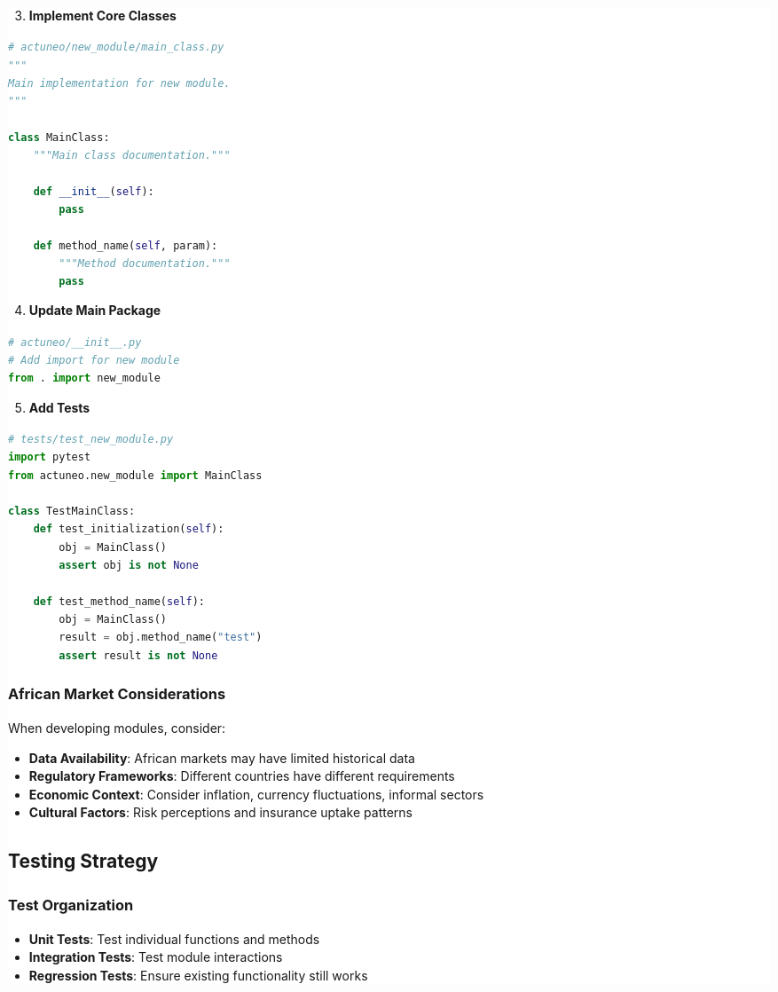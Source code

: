 3. **Implement Core Classes**
```python
# actuneo/new_module/main_class.py
"""
Main implementation for new module.
"""

class MainClass:
    """Main class documentation."""

    def __init__(self):
        pass

    def method_name(self, param):
        """Method documentation."""
        pass
```

4. **Update Main Package**
```python
# actuneo/__init__.py
# Add import for new module
from . import new_module
```

5. **Add Tests**
```python
# tests/test_new_module.py
import pytest
from actuneo.new_module import MainClass

class TestMainClass:
    def test_initialization(self):
        obj = MainClass()
        assert obj is not None

    def test_method_name(self):
        obj = MainClass()
        result = obj.method_name("test")
        assert result is not None
```

### African Market Considerations

When developing modules, consider:

- **Data Availability**: African markets may have limited historical data
- **Regulatory Frameworks**: Different countries have different requirements
- **Economic Context**: Consider inflation, currency fluctuations, informal sectors
- **Cultural Factors**: Risk perceptions and insurance uptake patterns

## Testing Strategy

### Test Organization
- **Unit Tests**: Test individual functions and methods
- **Integration Tests**: Test module interactions
- **Regression Tests**: Ensure existing functionality still works
